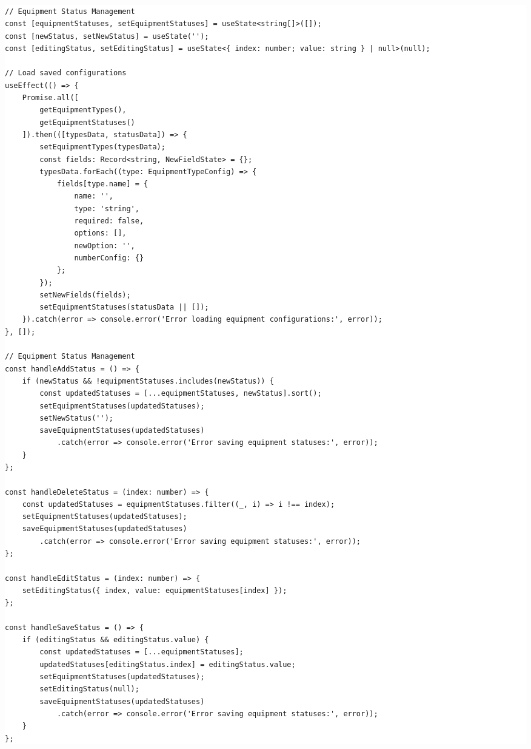     // Equipment Status Management
    const [equipmentStatuses, setEquipmentStatuses] = useState<string[]>([]);
    const [newStatus, setNewStatus] = useState('');
    const [editingStatus, setEditingStatus] = useState<{ index: number; value: string } | null>(null);

    // Load saved configurations
    useEffect(() => {
        Promise.all([
            getEquipmentTypes(),
            getEquipmentStatuses()
        ]).then(([typesData, statusData]) => {
            setEquipmentTypes(typesData);
            const fields: Record<string, NewFieldState> = {};
            typesData.forEach((type: EquipmentTypeConfig) => {
                fields[type.name] = {
                    name: '',
                    type: 'string',
                    required: false,
                    options: [],
                    newOption: '',
                    numberConfig: {}
                };
            });
            setNewFields(fields);
            setEquipmentStatuses(statusData || []);
        }).catch(error => console.error('Error loading equipment configurations:', error));
    }, []);

    // Equipment Status Management
    const handleAddStatus = () => {
        if (newStatus && !equipmentStatuses.includes(newStatus)) {
            const updatedStatuses = [...equipmentStatuses, newStatus].sort();
            setEquipmentStatuses(updatedStatuses);
            setNewStatus('');
            saveEquipmentStatuses(updatedStatuses)
                .catch(error => console.error('Error saving equipment statuses:', error));
        }
    };

    const handleDeleteStatus = (index: number) => {
        const updatedStatuses = equipmentStatuses.filter((_, i) => i !== index);
        setEquipmentStatuses(updatedStatuses);
        saveEquipmentStatuses(updatedStatuses)
            .catch(error => console.error('Error saving equipment statuses:', error));
    };

    const handleEditStatus = (index: number) => {
        setEditingStatus({ index, value: equipmentStatuses[index] });
    };

    const handleSaveStatus = () => {
        if (editingStatus && editingStatus.value) {
            const updatedStatuses = [...equipmentStatuses];
            updatedStatuses[editingStatus.index] = editingStatus.value;
            setEquipmentStatuses(updatedStatuses);
            setEditingStatus(null);
            saveEquipmentStatuses(updatedStatuses)
                .catch(error => console.error('Error saving equipment statuses:', error));
        }
    };
